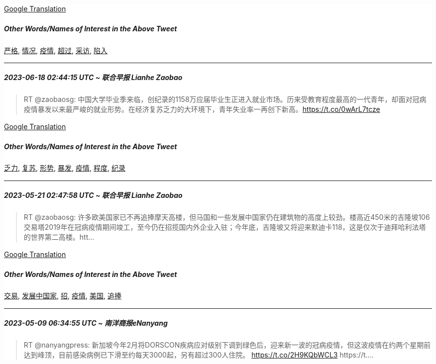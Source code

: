 [Google Translation](https://translate.google.com/?hi=en&tab=TT&sl=zh-CN&tl=en&op=translate&text=RT+%40zaobaosg%3A+%E8%A5%BF%E8%97%8F%E5%8E%BB%E5%B9%B4%E5%9B%A0%E5%86%A0%E7%97%85%E7%96%AB%E6%83%85%E7%BB%8F%E5%8E%86%E8%B6%85%E8%BF%87%E4%BA%94%E4%B8%AA%E6%9C%88%E7%9A%84%E4%B8%A5%E6%A0%BC%E7%96%AB%E6%83%85%E9%98%B2%E6%8E%A7%EF%BC%8C%E6%97%85%E6%B8%B8%E4%B8%9A%E4%B8%80%E5%BA%A6%E9%99%B7%E5%85%A5%E5%81%9C%E6%91%86%E3%80%82%E4%B8%AD%E5%9B%BD%E5%AE%98%E6%96%B96%E6%9C%88%E4%B8%AD%E9%82%80%E8%AF%B7%E9%A9%BB%E5%8D%8E%E5%A4%96%E5%AA%92%E8%AE%B0%E8%80%85%E8%BF%9B%E5%85%A5%E8%A5%BF%E8%97%8F%E9%87%87%E8%AE%BF%EF%BC%8C%E5%AE%9E%E5%9C%B0%E4%BA%86%E8%A7%A3%E5%BD%93%E5%9C%B0%E5%8F%91%E5%B1%95%E6%83%85%E5%86%B5%E3%80%82%E8%A5%BF%E8%97%8F%E8%BF%99%E4%B8%AA%E8%91%97%E5%90%8D%E7%9A%84%E6%97%85%E6%B8%B8%E7%9B%AE%E7%9A%84%E5%9C%B0%E6%98%AF%E5%90%A6%E8%83%BD%E6%BB%A1%E8%A1%80%E5%A4%8D%E6%B4%BB%EF%BC%9F%E6%95%B0%E5%8D%81%E5%B9%B4%E7%9A%84%E6%97%85%E6%B8%B8%E4%B8%9A%E5%8F%91%E5%B1%95%E5%A6%82%E4%BD%95%E6%94%B9%E5%8F%98%E8%97%8F%E4%BA%BA%E7%9A%84%E7%94%9F%E6%B4%BB%EF%BC%9Fhttps%3A%2F%2Ft.co%2FkldT5f%E2%80%A6)
##### Other Words/Names of Interest in the Above Tweet
[严格](严格.md), [情况](情况.md), [疫情](疫情.md), [超过](超过.md), [采访](采访.md), [陷入](陷入.md)
___
##### 2023-06-18 02:44:15 UTC ~ 联合早报 Lianhe Zaobao
> RT @zaobaosg: 中国大学毕业季来临，创纪录的1158万应届毕业生正进入就业市场。历来受教育程度最高的一代青年，却面对冠病疫情暴发以来最严峻的就业形势。在经济复苏乏力的大环境下，青年失业率一再创下新高。https://t.co/0wArL7tcze

[Google Translation](https://translate.google.com/?hi=en&tab=TT&sl=zh-CN&tl=en&op=translate&text=RT+%40zaobaosg%3A+%E4%B8%AD%E5%9B%BD%E5%A4%A7%E5%AD%A6%E6%AF%95%E4%B8%9A%E5%AD%A3%E6%9D%A5%E4%B8%B4%EF%BC%8C%E5%88%9B%E7%BA%AA%E5%BD%95%E7%9A%841158%E4%B8%87%E5%BA%94%E5%B1%8A%E6%AF%95%E4%B8%9A%E7%94%9F%E6%AD%A3%E8%BF%9B%E5%85%A5%E5%B0%B1%E4%B8%9A%E5%B8%82%E5%9C%BA%E3%80%82%E5%8E%86%E6%9D%A5%E5%8F%97%E6%95%99%E8%82%B2%E7%A8%8B%E5%BA%A6%E6%9C%80%E9%AB%98%E7%9A%84%E4%B8%80%E4%BB%A3%E9%9D%92%E5%B9%B4%EF%BC%8C%E5%8D%B4%E9%9D%A2%E5%AF%B9%E5%86%A0%E7%97%85%E7%96%AB%E6%83%85%E6%9A%B4%E5%8F%91%E4%BB%A5%E6%9D%A5%E6%9C%80%E4%B8%A5%E5%B3%BB%E7%9A%84%E5%B0%B1%E4%B8%9A%E5%BD%A2%E5%8A%BF%E3%80%82%E5%9C%A8%E7%BB%8F%E6%B5%8E%E5%A4%8D%E8%8B%8F%E4%B9%8F%E5%8A%9B%E7%9A%84%E5%A4%A7%E7%8E%AF%E5%A2%83%E4%B8%8B%EF%BC%8C%E9%9D%92%E5%B9%B4%E5%A4%B1%E4%B8%9A%E7%8E%87%E4%B8%80%E5%86%8D%E5%88%9B%E4%B8%8B%E6%96%B0%E9%AB%98%E3%80%82https%3A%2F%2Ft.co%2F0wArL7tcze)
##### Other Words/Names of Interest in the Above Tweet
[乏力](乏力.md), [复苏](复苏.md), [形势](形势.md), [暴发](暴发.md), [疫情](疫情.md), [程度](程度.md), [纪录](纪录.md)
___
##### 2023-05-21 02:47:58 UTC ~ 联合早报 Lianhe Zaobao
> RT @zaobaosg: 许多欧美国家已不再追捧摩天高楼，但马国和一些发展中国家仍在建筑物的高度上较劲。楼高近450米的吉隆坡106交易塔2019年在冠病疫情期间竣工，至今仍在招揽国内外企业入驻；今年底，吉隆坡又将迎来默迪卡118，这是仅次于迪拜哈利法塔的世界第二高楼。htt…

[Google Translation](https://translate.google.com/?hi=en&tab=TT&sl=zh-CN&tl=en&op=translate&text=RT+%40zaobaosg%3A+%E8%AE%B8%E5%A4%9A%E6%AC%A7%E7%BE%8E%E5%9B%BD%E5%AE%B6%E5%B7%B2%E4%B8%8D%E5%86%8D%E8%BF%BD%E6%8D%A7%E6%91%A9%E5%A4%A9%E9%AB%98%E6%A5%BC%EF%BC%8C%E4%BD%86%E9%A9%AC%E5%9B%BD%E5%92%8C%E4%B8%80%E4%BA%9B%E5%8F%91%E5%B1%95%E4%B8%AD%E5%9B%BD%E5%AE%B6%E4%BB%8D%E5%9C%A8%E5%BB%BA%E7%AD%91%E7%89%A9%E7%9A%84%E9%AB%98%E5%BA%A6%E4%B8%8A%E8%BE%83%E5%8A%B2%E3%80%82%E6%A5%BC%E9%AB%98%E8%BF%91450%E7%B1%B3%E7%9A%84%E5%90%89%E9%9A%86%E5%9D%A1106%E4%BA%A4%E6%98%93%E5%A1%942019%E5%B9%B4%E5%9C%A8%E5%86%A0%E7%97%85%E7%96%AB%E6%83%85%E6%9C%9F%E9%97%B4%E7%AB%A3%E5%B7%A5%EF%BC%8C%E8%87%B3%E4%BB%8A%E4%BB%8D%E5%9C%A8%E6%8B%9B%E6%8F%BD%E5%9B%BD%E5%86%85%E5%A4%96%E4%BC%81%E4%B8%9A%E5%85%A5%E9%A9%BB%EF%BC%9B%E4%BB%8A%E5%B9%B4%E5%BA%95%EF%BC%8C%E5%90%89%E9%9A%86%E5%9D%A1%E5%8F%88%E5%B0%86%E8%BF%8E%E6%9D%A5%E9%BB%98%E8%BF%AA%E5%8D%A1118%EF%BC%8C%E8%BF%99%E6%98%AF%E4%BB%85%E6%AC%A1%E4%BA%8E%E8%BF%AA%E6%8B%9C%E5%93%88%E5%88%A9%E6%B3%95%E5%A1%94%E7%9A%84%E4%B8%96%E7%95%8C%E7%AC%AC%E4%BA%8C%E9%AB%98%E6%A5%BC%E3%80%82htt%E2%80%A6)
##### Other Words/Names of Interest in the Above Tweet
[交易](交易.md), [发展中国家](发展中国家.md), [招](招.md), [疫情](疫情.md), [美国](美国.md), [追捧](追捧.md)
___
##### 2023-05-09 06:34:55 UTC ~ 南洋商报eNanyang
> RT @nanyangpress: 新加坡今年2月将DORSCON疾病应对级别下调到绿色后，迎来新一波的冠病疫情，但这波疫情在约两个星期前达到峰顶，目前感染病例已下滑至约每天3000起，另有超过300人住院。 https://t.co/2H9KQbWCL3 https://t.…
